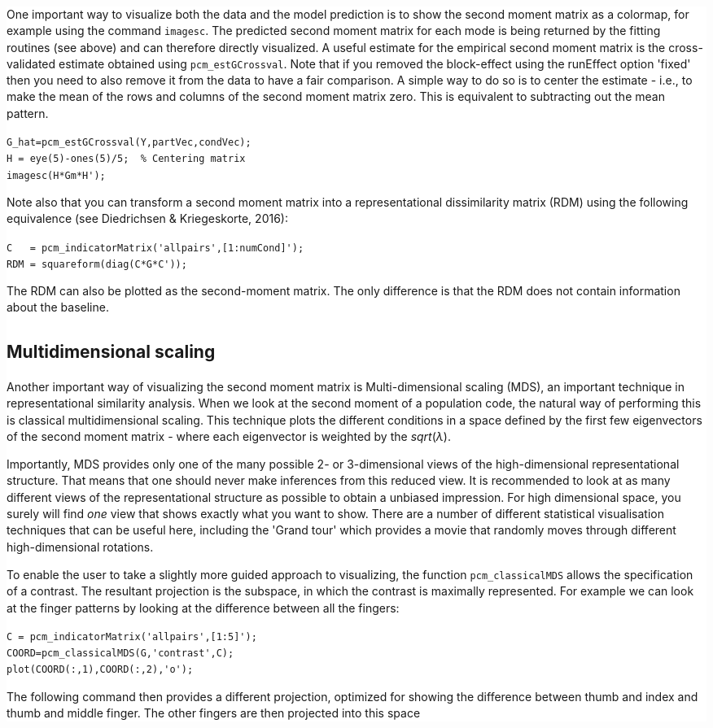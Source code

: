 One important way to visualize both the data and the model prediction is to show the second moment matrix as a colormap, for example using the command `imagesc`. The predicted second moment matrix for each mode is being returned by the fitting routines (see above) and can therefore directly visualized. A useful estimate for the empirical second moment matrix is the cross-validated estimate obtained using `pcm_estGCrossval`. Note that if you removed the block-effect using the runEffect option 'fixed' then you need to also remove it from the data to have a fair comparison. A simple way to do so is to center the estimate - i.e., to make the mean of the rows and columns of the second moment matrix zero. This is equivalent to subtracting out the mean pattern.  

```
G_hat=pcm_estGCrossval(Y,partVec,condVec); 
H = eye(5)-ones(5)/5;  % Centering matrix 
imagesc(H*Gm*H'); 
```

Note also that you can transform a second moment matrix into a representational dissimilarity matrix (RDM) using the following equivalence (see Diedrichsen & Kriegeskorte, 2016): 

```
C   = pcm_indicatorMatrix('allpairs',[1:numCond]'); 
RDM = squareform(diag(C*G*C'));  
```
The RDM can also be plotted as the second-moment matrix. The only difference is that the RDM does not contain information about the baseline.  

## Multidimensional scaling 
Another important way of visualizing the second moment matrix is Multi-dimensional scaling (MDS), an important technique in representational similarity analysis. When we look at the second moment of a population code, the natural way of performing this is classical multidimensional scaling. This technique plots the different conditions in a space defined by the first few eigenvectors of the second moment matrix - where each eigenvector is weighted by the $sqrt(\lambda)$. 

Importantly, MDS provides only one of the many possible 2- or 3-dimensional views of the high-dimensional representational structure. That means that one should never make inferences from this reduced view. It is recommended to look at as many different views of the representational structure as possible to obtain a unbiased impression. For high dimensional space, you surely will find *one* view that shows exactly what you want to show. There are a number of different statistical visualisation techniques that can be useful here, including the 'Grand tour' which provides a movie that randomly moves through different high-dimensional rotations. 

To enable the user to take a slightly more guided approach to visualizing, the function `pcm_classicalMDS` allows the specification of a contrast. The resultant projection is the subspace, in which the contrast is maximally represented. For example we can look at the finger patterns by looking at the difference between all the fingers: 


```
C = pcm_indicatorMatrix('allpairs',[1:5]'); 
COORD=pcm_classicalMDS(G,'contrast',C); 
plot(COORD(:,1),COORD(:,2),'o'); 
```

The following command then provides a different projection, optimized for showing the difference between thumb and index and thumb and middle finger. The other fingers are then projected into this space 
